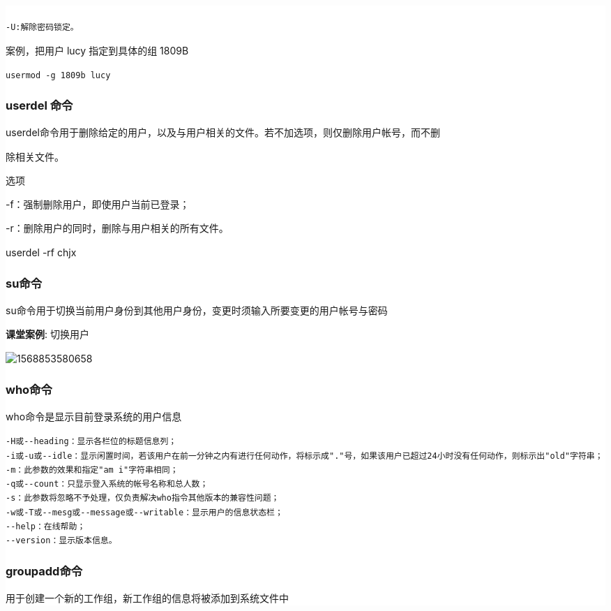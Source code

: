 ```

-U:解除密码锁定。
```



 案例，把用户 lucy 指定到具体的组 1809B 

```
usermod -g 1809b lucy
```



### **userdel** 命令 

userdel命令用于删除给定的用户，以及与用户相关的文件。若不加选项，则仅删除用户帐号，而不删 

除相关文件。 

选项 

-f：强制删除用户，即使用户当前已登录； 

-r：删除用户的同时，删除与用户相关的所有文件。 

userdel -rf chjx



### su命令

 su命令用于切换当前用户身份到其他用户身份，变更时须输入所要变更的用户帐号与密码 

**课堂案例**: 切换用户

![1568853580658](image02.assets/1568853580658.png)  



### who命令

who命令是显示目前登录系统的用户信息

```
-H或--heading：显示各栏位的标题信息列；
-i或-u或--idle：显示闲置时间，若该用户在前一分钟之内有进行任何动作，将标示成"."号，如果该用户已超过24小时没有任何动作，则标示出"old"字符串；
-m：此参数的效果和指定"am i"字符串相同；
-q或--count：只显示登入系统的帐号名称和总人数；
-s：此参数将忽略不予处理，仅负责解决who指令其他版本的兼容性问题；
-w或-T或--mesg或--message或--writable：显示用户的信息状态栏；
--help：在线帮助；
--version：显示版本信息。
```



### groupadd命令

用于创建一个新的工作组，新工作组的信息将被添加到系统文件中 
